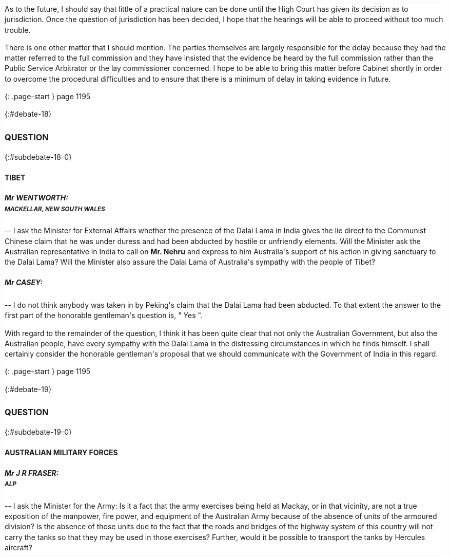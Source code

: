 As to the future, I should say that little of a practical nature can be done until the High Court has given its decision as to jurisdiction. Once the question of jurisdiction has been decided, I hope that the hearings will be able to proceed without too much trouble. 

There is one other matter that I should mention. The parties themselves are largely responsible for the delay because they had the matter referred to the full commission and they have insisted that the evidence be heard by the full commission rather than the Public Service Arbitrator or the lay commissioner concerned. I hope to be able to bring this matter before Cabinet shortly in order to overcome the procedural difficulties and to ensure that there is a minimum of delay in taking evidence in future. 

{: .page-start }
page 1195

{:#debate-18}
### QUESTION

{:#subdebate-18-0}
#### TIBET

##### Mr WENTWORTH:<br><small class="text-muted">MACKELLAR, NEW SOUTH WALES</small>

-- I ask the Minister for External Affairs whether the presence of the Dalai Lama in India gives the lie direct to the Communist Chinese claim that he was under duress and had been abducted by hostile or unfriendly elements. Will the Minister ask the Australian representative in India to call on  **Mr. Nehru**  and express to him Australia's support of his action in giving sanctuary to the Dalai Lama? Will the Minister also assure the Dalai Lama of Australia's sympathy with the people of Tibet? 

##### Mr CASEY:

--  I do not think anybody was taken in by Peking's claim that the Dalai Lama had been abducted. To that extent the answer to the first part of the honorable gentleman's question is, " Yes ". 

With regard to the remainder of the question, I think it has been quite clear that not only the Australian Government, but also the Australian people, have every sympathy with the Dalai Lama in the distressing circumstances in which he finds himself. I shall certainly consider the honorable gentleman's proposal that we should communicate with the Government of India in this regard. 

{: .page-start }
page 1195

{:#debate-19}
### QUESTION

{:#subdebate-19-0}
#### AUSTRALIAN MILITARY FORCES

##### Mr J R FRASER:<br><small class="text-muted">ALP</small>

-- I ask the Minister for the Army: Is it a fact that the army exercises being held at Mackay, or in that vicinity, are not a true exposition of the manpower, fire power, and equipment of the Australian Army because of the absence of units of the armoured division? Is the absence of those units due to the fact that the roads and bridges of the highway system of this country will not carry the tanks so that they may be used in those exercises? Further, would it be possible to transport the tanks by Hercules aircraft? 
